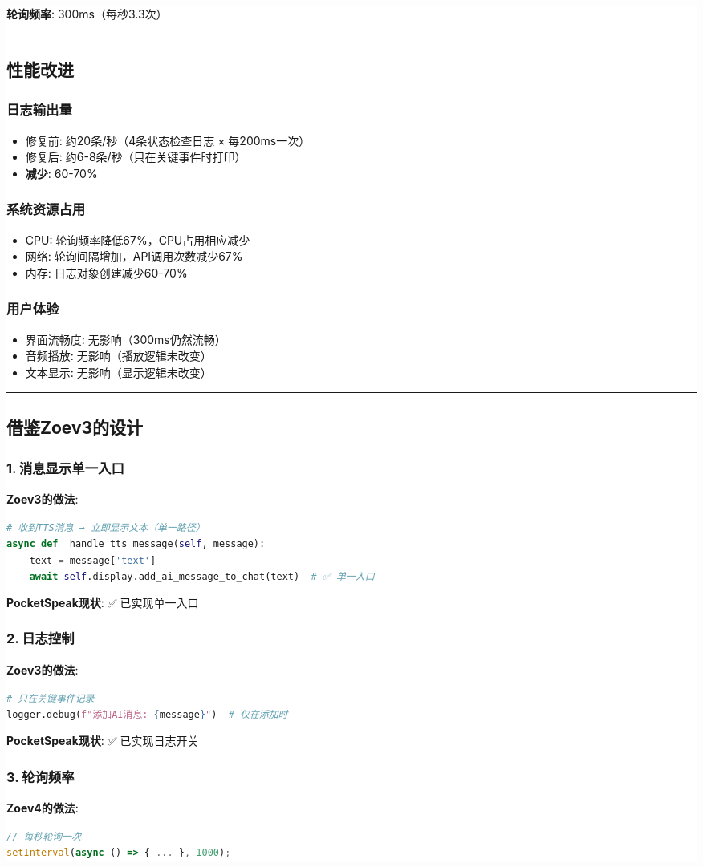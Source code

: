 **轮询频率**: 300ms（每秒3.3次）

---

## 性能改进

### 日志输出量

- 修复前: 约20条/秒（4条状态检查日志 × 每200ms一次）
- 修复后: 约6-8条/秒（只在关键事件时打印）
- **减少**: 60-70%

### 系统资源占用

- CPU: 轮询频率降低67%，CPU占用相应减少
- 网络: 轮询间隔增加，API调用次数减少67%
- 内存: 日志对象创建减少60-70%

### 用户体验

- 界面流畅度: 无影响（300ms仍然流畅）
- 音频播放: 无影响（播放逻辑未改变）
- 文本显示: 无影响（显示逻辑未改变）

---

## 借鉴Zoev3的设计

### 1. 消息显示单一入口

**Zoev3的做法**:
```python
# 收到TTS消息 → 立即显示文本（单一路径）
async def _handle_tts_message(self, message):
    text = message['text']
    await self.display.add_ai_message_to_chat(text)  # ✅ 单一入口
```

**PocketSpeak现状**: ✅ 已实现单一入口

### 2. 日志控制

**Zoev3的做法**:
```python
# 只在关键事件记录
logger.debug(f"添加AI消息: {message}")  # 仅在添加时
```

**PocketSpeak现状**: ✅ 已实现日志开关

### 3. 轮询频率

**Zoev4的做法**:
```javascript
// 每秒轮询一次
setInterval(async () => { ... }, 1000);
```
